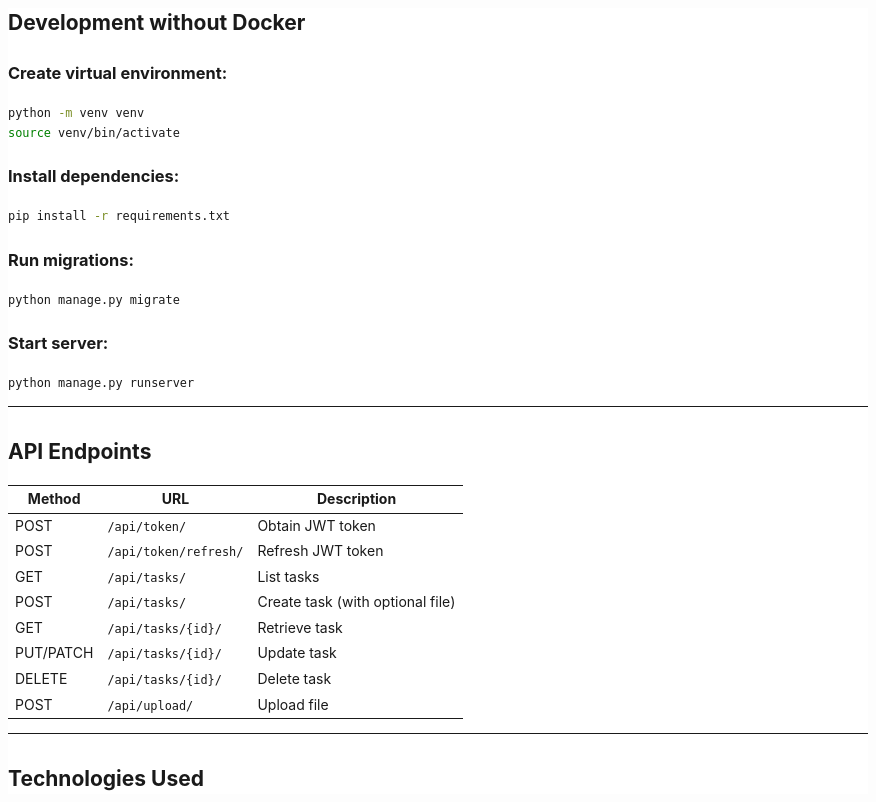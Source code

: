 
##  Development without Docker

### Create virtual environment:

```bash
python -m venv venv
source venv/bin/activate
```

### Install dependencies:

```bash
pip install -r requirements.txt
```

### Run migrations:

```bash
python manage.py migrate
```

### Start server:

```bash
python manage.py runserver
```

---

## API Endpoints

| Method | URL | Description |
| --- | --- | --- |
| POST | `/api/token/` | Obtain JWT token |
| POST | `/api/token/refresh/` | Refresh JWT token |
| GET | `/api/tasks/` | List tasks |
| POST | `/api/tasks/` | Create task (with optional file) |
| GET | `/api/tasks/{id}/` | Retrieve task |
| PUT/PATCH | `/api/tasks/{id}/` | Update task |
| DELETE | `/api/tasks/{id}/` | Delete task |
| POST | `/api/upload/` | Upload file |

---

##  Technologies Used
